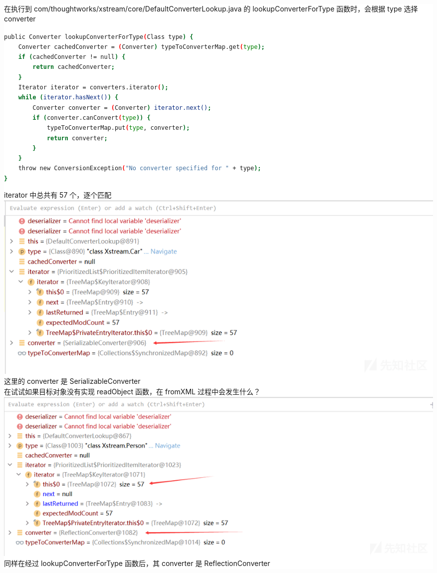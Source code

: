 在执行到 com/thoughtworks/xstream/core/DefaultConverterLookup.java 的 lookupConverterForType 函数时，会根据 type 选择 converter

```bash
public Converter lookupConverterForType(Class type) {
    Converter cachedConverter = (Converter) typeToConverterMap.get(type);
    if (cachedConverter != null) {
        return cachedConverter;
    }
    Iterator iterator = converters.iterator();
    while (iterator.hasNext()) {
        Converter converter = (Converter) iterator.next();
        if (converter.canConvert(type)) {
            typeToConverterMap.put(type, converter);
            return converter;
        }
    }
    throw new ConversionException("No converter specified for " + type);
}
```

iterator 中总共有 57 个，逐个匹配  
[![](assets/1701612148-c59d78a38cac3ad5ad4253997fb9250d.png)](https://xzfile.aliyuncs.com/media/upload/picture/20230814211943-3b8391d0-3aa5-1.png)  
这里的 converter 是 SerializableConverter  
在试试如果目标对象没有实现 readObject 函数，在 fromXML 过程中会发生什么？  
[![](assets/1701612148-14e7c0792b536be9414bf976aae14cb5.png)](https://xzfile.aliyuncs.com/media/upload/picture/20230814212020-51a8c520-3aa5-1.png)  
同样在经过 lookupConverterForType 函数后，其 converter 是 ReflectionConverter
